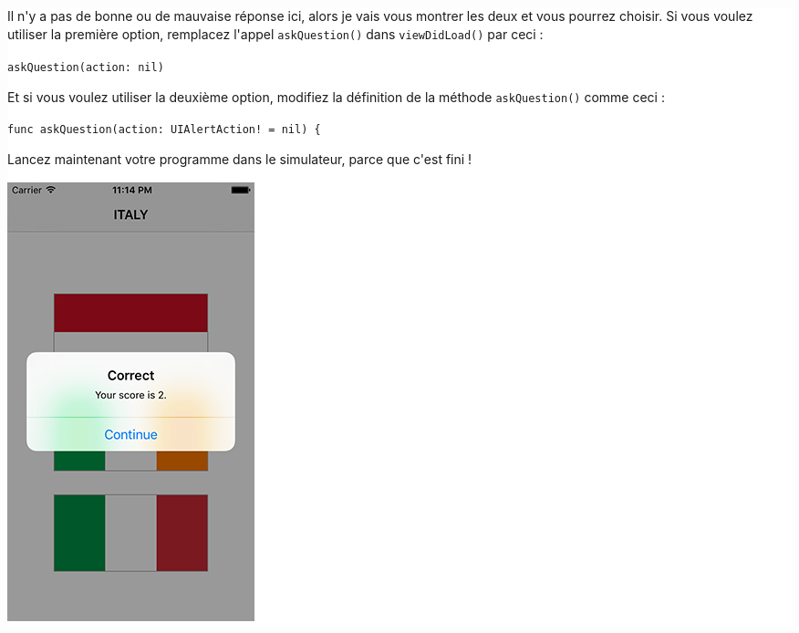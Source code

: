 Il n'y a pas de bonne ou de mauvaise réponse ici, alors je vais vous montrer les deux et vous pourrez choisir. Si vous voulez utiliser la première option, remplacez l'appel `askQuestion()` dans `viewDidLoad()` par ceci :

    askQuestion(action: nil)

Et si vous voulez utiliser la deuxième option, modifiez la définition de la méthode `askQuestion()` comme ceci :

    func askQuestion(action: UIAlertAction! = nil) {

Lancez maintenant votre programme dans le simulateur, parce que c'est fini !

![Taper sur les boutons fonctionne maintenant - vous voyez si vous avez raison ou tort.](2-15.png)
